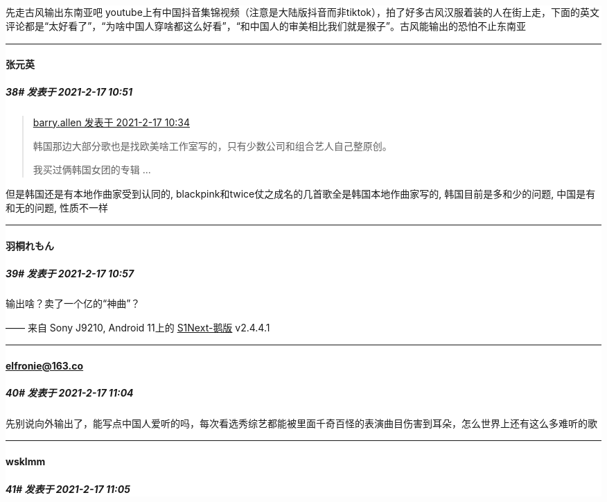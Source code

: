 先走古风输出东南亚吧</blockquote>
youtube上有中国抖音集锦视频（注意是大陆版抖音而非tiktok），拍了好多古风汉服着装的人在街上走，下面的英文评论都是“太好看了”，“为啥中国人穿啥都这么好看”，“和中国人的审美相比我们就是猴子”。古风能输出的恐怕不止东南亚







*****

####  张元英  
##### 38#       发表于 2021-2-17 10:51



<blockquote><a href="httphttps://bbs.saraba1st.com/2b/forum.php?mod=redirect&amp;goto=findpost&amp;pid=50352309&amp;ptid=1988132" target="_blank">barry.allen 发表于 2021-2-17 10:34</a>

韩国那边大部分歌也是找欧美啥工作室写的，只有少数公司和组合艺人自己整原创。


我买过俩韩国女团的专辑 ...</blockquote>
但是韩国还是有本地作曲家受到认同的, blackpink和twice仗之成名的几首歌全是韩国本地作曲家写的, 韩国目前是多和少的问题, 中国是有和无的问题, 性质不一样







*****

####  羽桐れもん  
##### 39#       发表于 2021-2-17 10:57




输出啥？卖了一个亿的“神曲”？

—— 来自 Sony J9210, Android 11上的 [S1Next-鹅版](https://github.com/ykrank/S1-Next/releases) v2.4.4.1







*****

####  elfronie@163.co  
##### 40#       发表于 2021-2-17 11:04




先别说向外输出了，能写点中国人爱听的吗，每次看选秀综艺都能被里面千奇百怪的表演曲目伤害到耳朵，怎么世界上还有这么多难听的歌







*****

####  wsklmm  
##### 41#       发表于 2021-2-17 11:05
